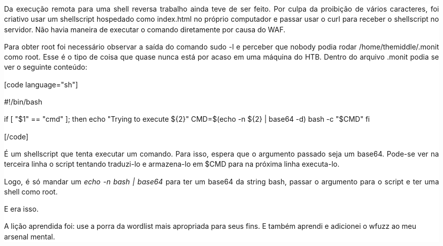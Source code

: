 <p style="text-align:justify;">Da execução remota para uma shell reversa trabalho ainda teve de ser feito. Por culpa da proibição de vários caracteres, foi criativo usar um shellscript hospedado como index.html no próprio computador e passar usar o curl para receber o shellscript no servidor. Não havia maneira de executar o comando diretamente por causa do WAF.</p>

<p style="text-align:justify;">Para obter root foi necessário observar a saída do comando sudo -l e perceber que nobody podia rodar /home/themiddle/.monit como root. Esse é o tipo de coisa que quase nunca está por acaso em uma máquina do HTB. Dentro do arquivo .monit podia se ver o seguinte conteúdo:</p>

[code language="sh"]

#!/bin/bash

if [ "$1" == "cmd" ]; then
echo "Trying to execute ${2}"
CMD=$(echo -n ${2} | base64 -d)
bash -c "$CMD"
fi

[/code]

<p style="text-align:justify;">É um shellscript que tenta executar um comando. Para isso, espera que o argumento passado seja um base64. Pode-se ver na terceira linha o script tentando traduzi-lo e armazena-lo em $CMD para na próxima linha executa-lo.</p>

<p style="text-align:justify;">Logo, é só mandar um <em>echo -n bash | base64 </em>para ter um base64 da string bash, passar o argumento para o script e ter uma shell como root.</p>

E era isso.

A lição aprendida foi: use a porra da wordlist mais apropriada para seus fins. E também aprendi e adicionei o wfuzz ao meu arsenal mental.
